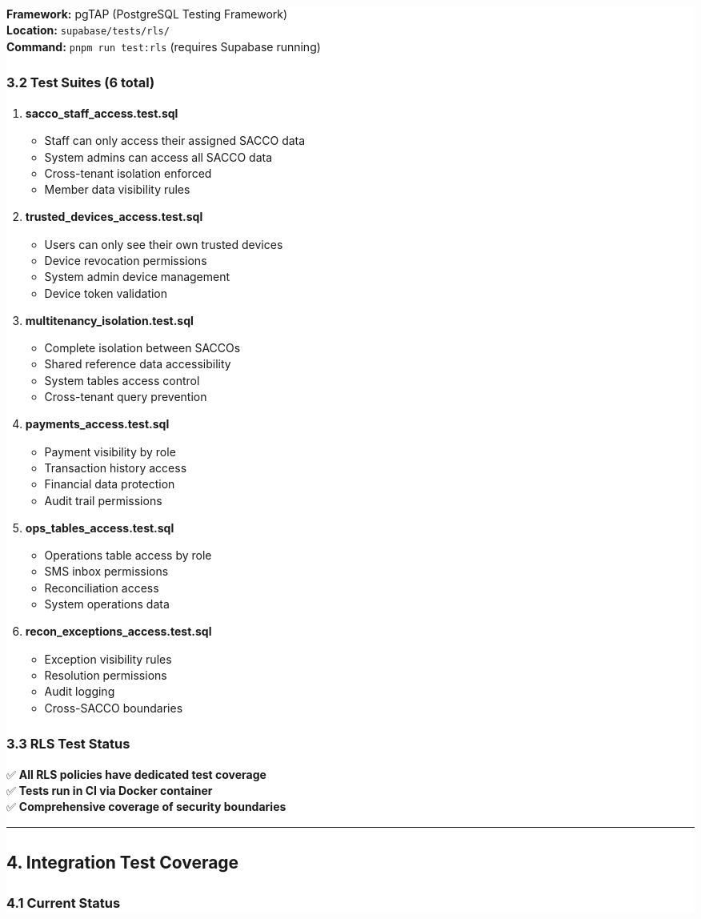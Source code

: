 **Framework:** pgTAP (PostgreSQL Testing Framework)  
**Location:** `supabase/tests/rls/`  
**Command:** `pnpm run test:rls` (requires Supabase running)

### 3.2 Test Suites (6 total)

1. **sacco_staff_access.test.sql**
   - Staff can only access their assigned SACCO data
   - System admins can access all SACCO data
   - Cross-tenant isolation enforced
   - Member data visibility rules

2. **trusted_devices_access.test.sql**
   - Users can only see their own trusted devices
   - Device revocation permissions
   - System admin device management
   - Device token validation

3. **multitenancy_isolation.test.sql**
   - Complete isolation between SACCOs
   - Shared reference data accessibility
   - System tables access control
   - Cross-tenant query prevention

4. **payments_access.test.sql**
   - Payment visibility by role
   - Transaction history access
   - Financial data protection
   - Audit trail permissions

5. **ops_tables_access.test.sql**
   - Operations table access by role
   - SMS inbox permissions
   - Reconciliation access
   - System operations data

6. **recon_exceptions_access.test.sql**
   - Exception visibility rules
   - Resolution permissions
   - Audit logging
   - Cross-SACCO boundaries

### 3.3 RLS Test Status

✅ **All RLS policies have dedicated test coverage**  
✅ **Tests run in CI via Docker container**  
✅ **Comprehensive coverage of security boundaries**

---

## 4. Integration Test Coverage

### 4.1 Current Status
